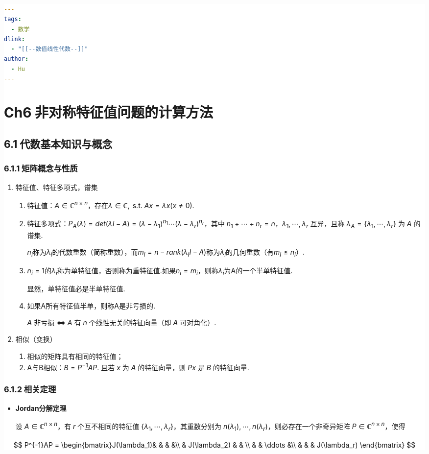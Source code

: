 ```yaml
---
tags:
  - 数学
dlink:
  - "[[--数值线性代数--]]"
author:
  - Hu
---
```


# Ch6 非对称特征值问题的计算方法

## 6.1 代数基本知识与概念

### 6.1.1 矩阵概念与性质

1. 特征值、特征多项式，谱集

   1. 特征值：$A \in \mathbb{C}^{n\times n}$，存在$\lambda \in \mathbb{C}, \text{ s.t. } Ax = \lambda x(x \neq 0)$.

   2. 特征多项式：$P_{A}(\lambda) = det(\lambda I - A) = (\lambda - \lambda_1)^{n_1} \cdots(\lambda - \lambda_r)^{n_r}$，其中 $n_1 + \cdots + n_r = n$，$\lambda_1, \cdots , \lambda_r$ 互异，且称 $\lambda_A = \{\lambda_1, \cdots, \lambda_r \}$ 为 $A$ 的谱集.

      $n_i$称为$\lambda_i$的代数重数（简称重数），而$m_i = n - rank(\lambda_i I - A)$称为$\lambda_i$的几何重数（有$m_i \leq n_i$）.

   3. $n_i = 1$的$\lambda_i$称为单特征值，否则称为重特征值.如果$n_i = m_i$，则称$\lambda_i$为A的一个半单特征值.

      显然，单特征值必是半单特征值.

   4. 如果A所有特征值半单，则称A是非亏损的.

      $A$ 非亏损 $\Longleftrightarrow$ $A$ 有 $n$ 个线性无关的特征向量（即 $A$ 可对角化）.

2. 相似（变换）

   1. 相似的矩阵具有相同的特征值；
   2. A与B相似：$B = P^{-1}AP$. 且若 $x$ 为 $A$ 的特征向量，则 $Px$ 是 $B$ 的特征向量.


### 6.1.2 相关定理

- **Jordan分解定理**

  设 $A \in \mathbb{C}^{n\times n}$，有 $r$ 个互不相同的特征值 $\{\lambda_1, \cdots,\lambda_r \}$，其重数分别为 $n(\lambda_1), \cdots, n(\lambda_r)$，则必存在一个非奇异矩阵 $P\in \mathbb{C}^{n\times n}$，使得

$$
P^{-1}AP = \begin{bmatrix}J(\lambda_1)& & & &\\
& J(\lambda_2) & & \\
& & \ddots &\\
& & & J(\lambda_r)
\end{bmatrix}
$$
